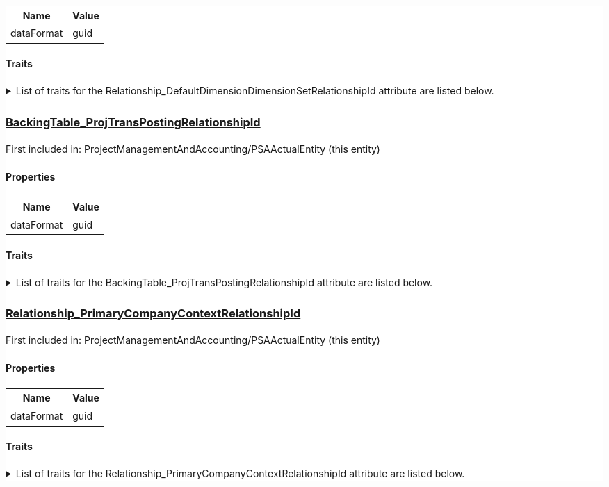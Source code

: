 <table><tr><th>Name</th><th>Value</th></tr><tr><td>dataFormat</td><td>guid</td></tr></table>

#### Traits

<details><summary>List of traits for the Relationship_DefaultDimensionDimensionSetRelationshipId attribute are listed below.</summary></details>

### <a href=#BackingTable_ProjTransPostingRelationshipId name="BackingTable_ProjTransPostingRelationshipId">BackingTable_ProjTransPostingRelationshipId</a>

First included in: ProjectManagementAndAccounting/PSAActualEntity (this entity)  

#### Properties

<table><tr><th>Name</th><th>Value</th></tr><tr><td>dataFormat</td><td>guid</td></tr></table>

#### Traits

<details><summary>List of traits for the BackingTable_ProjTransPostingRelationshipId attribute are listed below.</summary></details>

### <a href=#Relationship_PrimaryCompanyContextRelationshipId name="Relationship_PrimaryCompanyContextRelationshipId">Relationship_PrimaryCompanyContextRelationshipId</a>

First included in: ProjectManagementAndAccounting/PSAActualEntity (this entity)  

#### Properties

<table><tr><th>Name</th><th>Value</th></tr><tr><td>dataFormat</td><td>guid</td></tr></table>

#### Traits

<details><summary>List of traits for the Relationship_PrimaryCompanyContextRelationshipId attribute are listed below.</summary></details>
